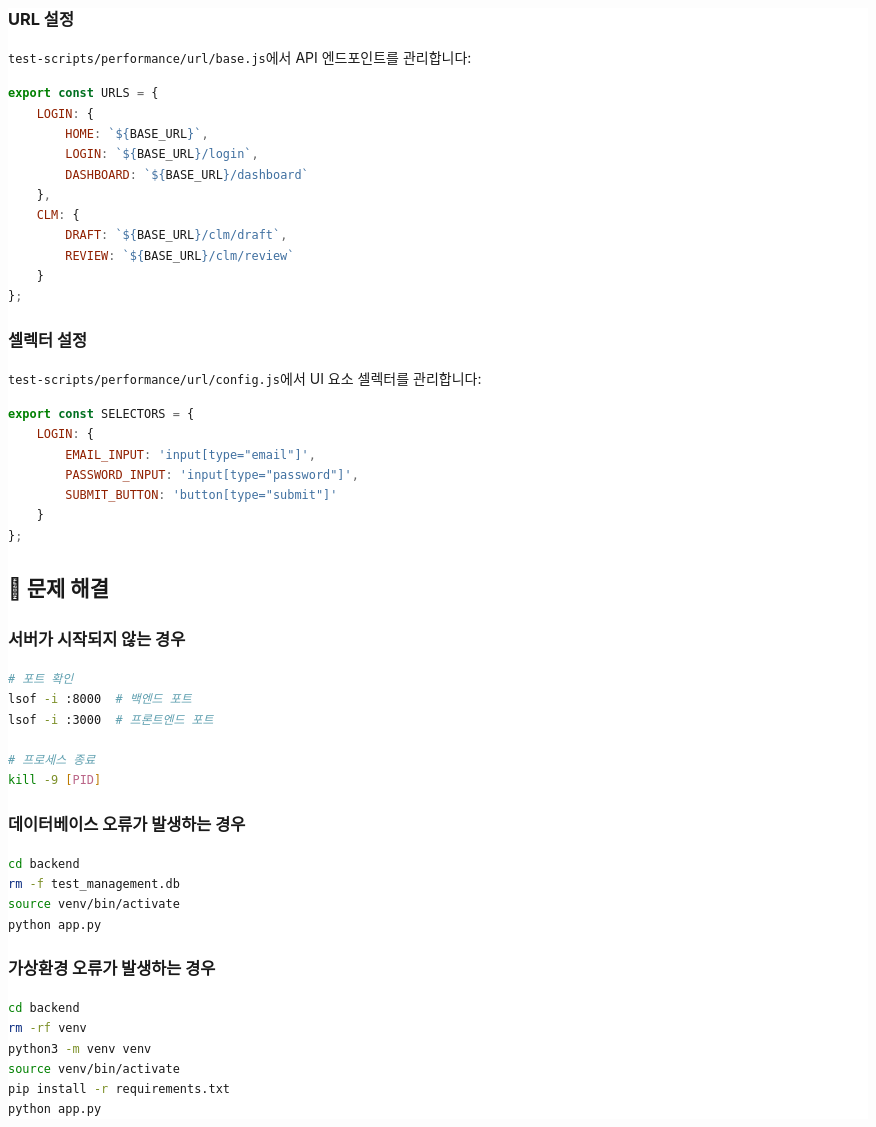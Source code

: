 ### URL 설정
`test-scripts/performance/url/base.js`에서 API 엔드포인트를 관리합니다:

```javascript
export const URLS = {
    LOGIN: {
        HOME: `${BASE_URL}`,
        LOGIN: `${BASE_URL}/login`,
        DASHBOARD: `${BASE_URL}/dashboard`
    },
    CLM: {
        DRAFT: `${BASE_URL}/clm/draft`,
        REVIEW: `${BASE_URL}/clm/review`
    }
};
```

### 셀렉터 설정
`test-scripts/performance/url/config.js`에서 UI 요소 셀렉터를 관리합니다:

```javascript
export const SELECTORS = {
    LOGIN: {
        EMAIL_INPUT: 'input[type="email"]',
        PASSWORD_INPUT: 'input[type="password"]',
        SUBMIT_BUTTON: 'button[type="submit"]'
    }
};
```

## 🔧 문제 해결

### 서버가 시작되지 않는 경우
```bash
# 포트 확인
lsof -i :8000  # 백엔드 포트
lsof -i :3000  # 프론트엔드 포트

# 프로세스 종료
kill -9 [PID]
```

### 데이터베이스 오류가 발생하는 경우
```bash
cd backend
rm -f test_management.db
source venv/bin/activate
python app.py
```

### 가상환경 오류가 발생하는 경우
```bash
cd backend
rm -rf venv
python3 -m venv venv
source venv/bin/activate
pip install -r requirements.txt
python app.py
```
